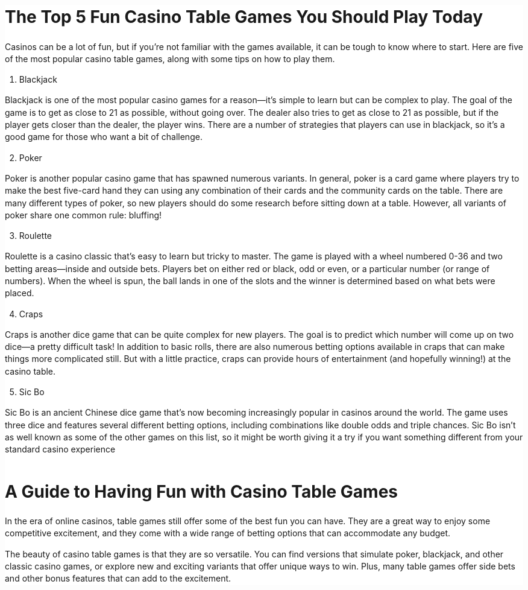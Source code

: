 #  The Top 5 Fun Casino Table Games You Should Play Today 

Casinos can be a lot of fun, but if you’re not familiar with the games available, it can be tough to know where to start. Here are five of the most popular casino table games, along with some tips on how to play them.

1. Blackjack

Blackjack is one of the most popular casino games for a reason—it’s simple to learn but can be complex to play. The goal of the game is to get as close to 21 as possible, without going over. The dealer also tries to get as close to 21 as possible, but if the player gets closer than the dealer, the player wins. There are a number of strategies that players can use in blackjack, so it’s a good game for those who want a bit of challenge.

2. Poker

Poker is another popular casino game that has spawned numerous variants. In general, poker is a card game where players try to make the best five-card hand they can using any combination of their cards and the community cards on the table. There are many different types of poker, so new players should do some research before sitting down at a table. However, all variants of poker share one common rule: bluffing!

3. Roulette

Roulette is a casino classic that’s easy to learn but tricky to master. The game is played with a wheel numbered 0-36 and two betting areas—inside and outside bets. Players bet on either red or black, odd or even, or a particular number (or range of numbers). When the wheel is spun, the ball lands in one of the slots and the winner is determined based on what bets were placed.

4. Craps

Craps is another dice game that can be quite complex for new players. The goal is to predict which number will come up on two dice—a pretty difficult task! In addition to basic rolls, there are also numerous betting options available in craps that can make things more complicated still. But with a little practice, craps can provide hours of entertainment (and hopefully winning!) at the casino table.

5. Sic Bo

Sic Bo is an ancient Chinese dice game that’s now becoming increasingly popular in casinos around the world. The game uses three dice and features several different betting options, including combinations like double odds and triple chances. Sic Bo isn’t as well known as some of the other games on this list, so it might be worth giving it a try if you want something different from your standard casino experience

#  A Guide to Having Fun with Casino Table Games

In the era of online casinos, table games still offer some of the best fun you can have. They are a great way to enjoy some competitive excitement, and they come with a wide range of betting options that can accommodate any budget.

The beauty of casino table games is that they are so versatile. You can find versions that simulate poker, blackjack, and other classic casino games, or explore new and exciting variants that offer unique ways to win. Plus, many table games offer side bets and other bonus features that can add to the excitement.
